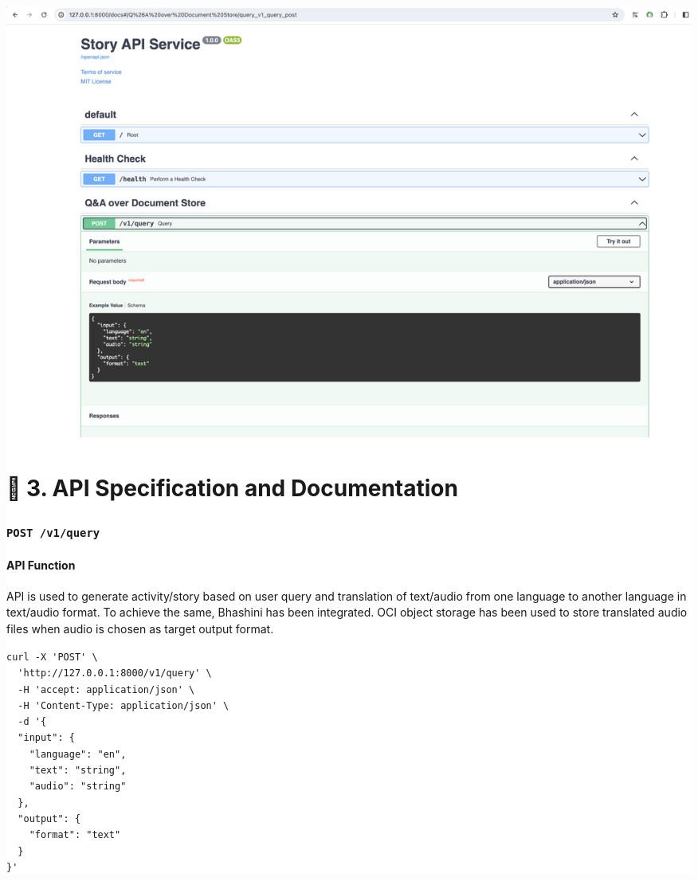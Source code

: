 ![Alt text](docs/image.png)

# 📃 3. API Specification and Documentation

### `POST /v1/query`

#### API Function
API is used to generate activity/story based on user query and translation of text/audio from one language to another language in text/audio format. To achieve the same, Bhashini has been integrated. OCI object storage has been used to store translated audio files when audio is chosen as target output format.

```commandline
curl -X 'POST' \
  'http://127.0.0.1:8000/v1/query' \
  -H 'accept: application/json' \
  -H 'Content-Type: application/json' \
  -d '{
  "input": {
    "language": "en",
    "text": "string",
    "audio": "string"
  },
  "output": {
    "format": "text"
  }
}'
```
